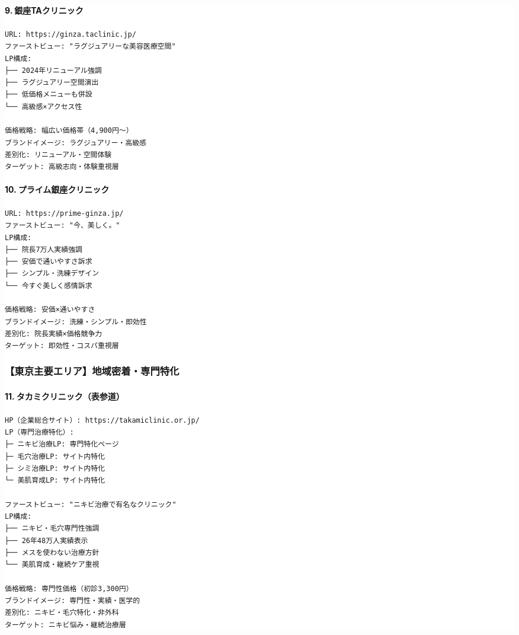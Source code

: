 #### 9. 銀座TAクリニック
```
URL: https://ginza.taclinic.jp/
ファーストビュー: "ラグジュアリーな美容医療空間"
LP構成:
├── 2024年リニューアル強調
├── ラグジュアリー空間演出
├── 低価格メニューも併設
└── 高級感×アクセス性

価格戦略: 幅広い価格帯（4,900円〜）
ブランドイメージ: ラグジュアリー・高級感
差別化: リニューアル・空間体験
ターゲット: 高級志向・体験重視層
```

#### 10. プライム銀座クリニック
```
URL: https://prime-ginza.jp/
ファーストビュー: "今、美しく。"
LP構成:
├── 院長7万人実績強調
├── 安価で通いやすさ訴求
├── シンプル・洗練デザイン
└── 今すぐ美しく感情訴求

価格戦略: 安価×通いやすさ
ブランドイメージ: 洗練・シンプル・即効性
差別化: 院長実績×価格競争力
ターゲット: 即効性・コスパ重視層
```

### 【東京主要エリア】地域密着・専門特化

#### 11. タカミクリニック（表参道）
```
HP（企業総合サイト）: https://takamiclinic.or.jp/
LP（専門治療特化）:
├─ ニキビ治療LP: 専門特化ページ
├─ 毛穴治療LP: サイト内特化
├─ シミ治療LP: サイト内特化
└─ 美肌育成LP: サイト内特化

ファーストビュー: "ニキビ治療で有名なクリニック"
LP構成:
├── ニキビ・毛穴専門性強調
├── 26年48万人実績表示
├── メスを使わない治療方針
└── 美肌育成・継続ケア重視

価格戦略: 専門性価格（初診3,300円）
ブランドイメージ: 専門性・実績・医学的
差別化: ニキビ・毛穴特化・非外科
ターゲット: ニキビ悩み・継続治療層
```
